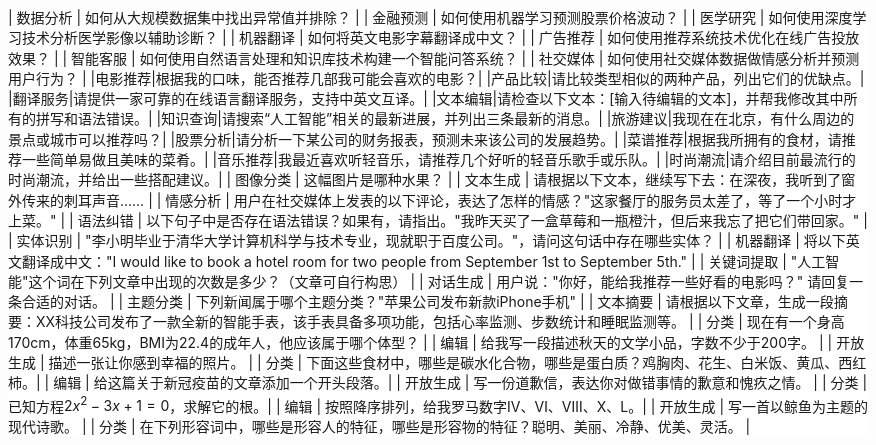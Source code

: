 | 数据分析                                                 | 如何从大规模数据集中找出异常值并排除？                      |
| 金融预测                                                 | 如何使用机器学习预测股票价格波动？                            |
| 医学研究                                                 | 如何使用深度学习技术分析医学影像以辅助诊断？                |
| 机器翻译                                                 | 如何将英文电影字幕翻译成中文？                                |
| 广告推荐                                                 | 如何使用推荐系统技术优化在线广告投放效果？                  |
| 智能客服                                                 | 如何使用自然语言处理和知识库技术构建一个智能问答系统？      |
| 社交媒体                                                 | 如何使用社交媒体数据做情感分析并预测用户行为？              |
|电影推荐|根据我的口味，能否推荐几部我可能会喜欢的电影？|
|产品比较|请比较类型相似的两种产品，列出它们的优缺点。|
|翻译服务|请提供一家可靠的在线语言翻译服务，支持中英文互译。|
|文本编辑|请检查以下文本：[输入待编辑的文本]，并帮我修改其中所有的拼写和语法错误。|
|知识查询|请搜索“人工智能”相关的最新进展，并列出三条最新的消息。|
|旅游建议|我现在在北京，有什么周边的景点或城市可以推荐吗？|
|股票分析|请分析一下某公司的财务报表，预测未来该公司的发展趋势。|
|菜谱推荐|根据我所拥有的食材，请推荐一些简单易做且美味的菜肴。|
|音乐推荐|我最近喜欢听轻音乐，请推荐几个好听的轻音乐歌手或乐队。|
|时尚潮流|请介绍目前最流行的时尚潮流，并给出一些搭配建议。|
| 图像分类                            | 这幅图片是哪种水果？                                                                                                          |
| 文本生成                            | 请根据以下文本，继续写下去：在深夜，我听到了窗外传来的刺耳声音……                                                        |
| 情感分析                            | 用户在社交媒体上发表的以下评论，表达了怎样的情感？"这家餐厅的服务员太差了，等了一个小时才上菜。"                              |
| 语法纠错                            | 以下句子中是否存在语法错误？如果有，请指出。"我昨天买了一盒草莓和一瓶橙汁，但后来我忘了把它们带回家。"                        |
| 实体识别                            | "李小明毕业于清华大学计算机科学与技术专业，现就职于百度公司。"，请问这句话中存在哪些实体？                                  |
| 机器翻译                            | 将以下英文翻译成中文："I would like to book a hotel room for two people from September 1st to September 5th."                    |
| 关键词提取                          | "人工智能"这个词在下列文章中出现的次数是多少？（文章可自行构思）                                                              |
| 对话生成                            | 用户说："你好，能给我推荐一些好看的电影吗？" 请回复一条合适的对话。                                                         |
| 主题分类                            | 下列新闻属于哪个主题分类？"苹果公司发布新款iPhone手机"                                                                         |
| 文本摘要                            | 请根据以下文章，生成一段摘要：XX科技公司发布了一款全新的智能手表，该手表具备多项功能，包括心率监测、步数统计和睡眠监测等。 |
| 分类 | 现在有一个身高170cm，体重65kg，BMI为22.4的成年人，他应该属于哪个体型？ |
| 编辑 | 给我写一段描述秋天的文学小品，字数不少于200字。 |
| 开放生成 | 描述一张让你感到幸福的照片。 |
| 分类 | 下面这些食材中，哪些是碳水化合物，哪些是蛋白质？鸡胸肉、花生、白米饭、黄瓜、西红柿。|
| 编辑 | 给这篇关于新冠疫苗的文章添加一个开头段落。|
| 开放生成 | 写一份道歉信，表达你对做错事情的歉意和愧疚之情。 |
| 分类 | 已知方程$2x^2-3x+1=0$，求解它的根。|
| 编辑 | 按照降序排列，给我罗马数字Ⅳ、Ⅵ、Ⅷ、Ⅹ、Ⅼ。|
| 开放生成 | 写一首以鲸鱼为主题的现代诗歌。 |
| 分类 | 在下列形容词中，哪些是形容人的特征，哪些是形容物的特征？聪明、美丽、冷静、优美、灵活。 |